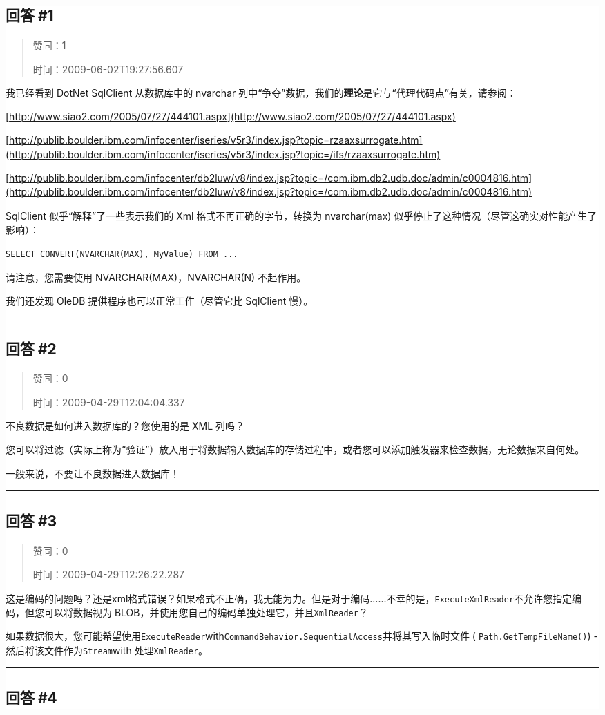 ## 回答 #1

> 赞同：1
> 
> 时间：2009-06-02T19:27:56.607

我已经看到 DotNet SqlClient 从数据库中的 nvarchar 列中“争夺”数据，我们的**理论**是它与“代理代码点”有关，请参阅：

[http://www.siao2.com/2005/07/27/444101.aspx](http://www.siao2.com/2005/07/27/444101.aspx)

[http://publib.boulder.ibm.com/infocenter/iseries/v5r3/index.jsp?topic=rzaaxsurrogate.htm](http://publib.boulder.ibm.com/infocenter/iseries/v5r3/index.jsp?topic=/ifs/rzaaxsurrogate.htm)

[http://publib.boulder.ibm.com/infocenter/db2luw/v8/index.jsp?topic=/com.ibm.db2.udb.doc/admin/c0004816.htm](http://publib.boulder.ibm.com/infocenter/db2luw/v8/index.jsp?topic=/com.ibm.db2.udb.doc/admin/c0004816.htm)

SqlClient 似乎“解释”了一些表示我们的 Xml 格式不再正确的字节，转换为 nvarchar(max) 似乎停止了这种情况（尽管这确实对性能产生了影响）：

```
SELECT CONVERT(NVARCHAR(MAX), MyValue) FROM ... 
```

请注意，您需要使用 NVARCHAR(MAX)，NVARCHAR(N) 不起作用。

我们还发现 OleDB 提供程序也可以正常工作（尽管它比 SqlClient 慢）。

* * *

## 回答 #2

> 赞同：0
> 
> 时间：2009-04-29T12:04:04.337

不良数据是如何进入数据库的？您使用的是 XML 列吗？

您可以将过滤（实际上称为“验证”）放入用于将数据输入数据库的存储过程中，或者您可以添加触发器来检查数据，无论数据来自何处。

一般来说，不要让不良数据进入数据库！

* * *

## 回答 #3

> 赞同：0
> 
> 时间：2009-04-29T12:26:22.287

这是编码的问题吗？还是xml格式错误？如果格式不正确，我无能为力。但是对于编码......不幸的是，`ExecuteXmlReader`不允许您指定编码，但您可以将数据视为 BLOB，并使用您自己的编码单独处理它，并且`XmlReader`？

如果数据很大，您可能希望使用`ExecuteReader`with`CommandBehavior.SequentialAccess`并将其写入临时文件 ( `Path.GetTempFileName()`) - 然后将该文件作为`Stream`with 处理`XmlReader`。

* * *

## 回答 #4
